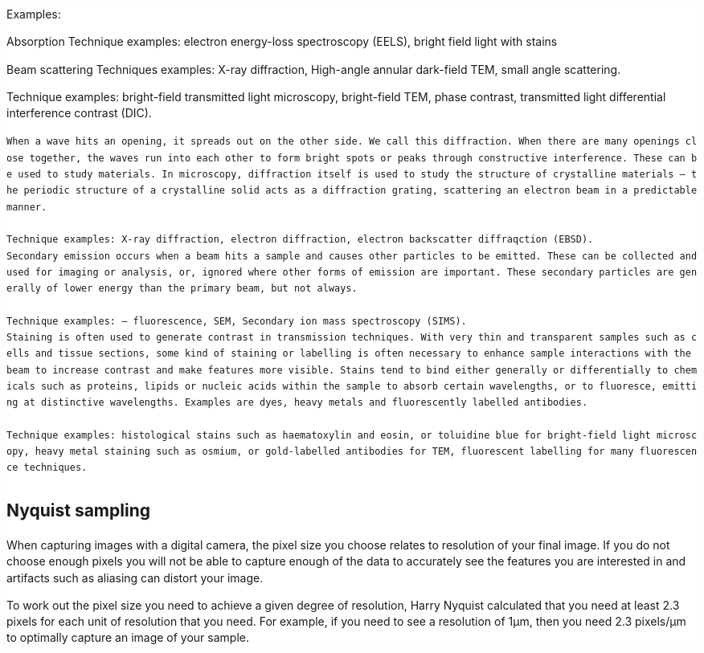 Examples:

Absorption 
Technique examples: electron energy-loss spectroscopy (EELS), bright field light with stains

Beam scattering
Techniques examples: X-ray diffraction, High-angle annular dark-field TEM, small angle scattering.

Technique examples: bright-field transmitted light microscopy, bright-field TEM, phase contrast, transmitted light differential interference contrast (DIC).

    When a wave hits an opening, it spreads out on the other side. We call this diffraction. When there are many openings close together, the waves run into each other to form bright spots or peaks through constructive interference. These can be used to study materials. In microscopy, diffraction itself is used to study the structure of crystalline materials – the periodic structure of a crystalline solid acts as a diffraction grating, scattering an electron beam in a predictable manner.

    Technique examples: X-ray diffraction, electron diffraction, electron backscatter diffraqction (EBSD).
    Secondary emission occurs when a beam hits a sample and causes other particles to be emitted. These can be collected and used for imaging or analysis, or, ignored where other forms of emission are important. These secondary particles are generally of lower energy than the primary beam, but not always.

    Technique examples: – fluorescence, SEM, Secondary ion mass spectroscopy (SIMS).
    Staining is often used to generate contrast in transmission techniques. With very thin and transparent samples such as cells and tissue sections, some kind of staining or labelling is often necessary to enhance sample interactions with the beam to increase contrast and make features more visible. Stains tend to bind either generally or differentially to chemicals such as proteins, lipids or nucleic acids within the sample to absorb certain wavelengths, or to fluoresce, emitting at distinctive wavelengths. Examples are dyes, heavy metals and fluorescently labelled antibodies.

    Technique examples: histological stains such as haematoxylin and eosin, or toluidine blue for bright-field light microscopy, heavy metal staining such as osmium, or gold-labelled antibodies for TEM, fluorescent labelling for many fluorescence techniques.

## Nyquist sampling

When capturing images with a digital camera, the pixel size you choose relates to resolution of your final image. If you do not choose enough pixels you will not be able to capture enough of the data to accurately see the features you are interested in and artifacts such as aliasing can distort your image.

To work out the pixel size you need to achieve a given degree of resolution, Harry Nyquist calculated that you need at least 2.3 pixels for each unit of resolution that you need. For example, if you need to see a resolution of 1µm, then you need 2.3 pixels/µm to optimally capture an image of your sample.
